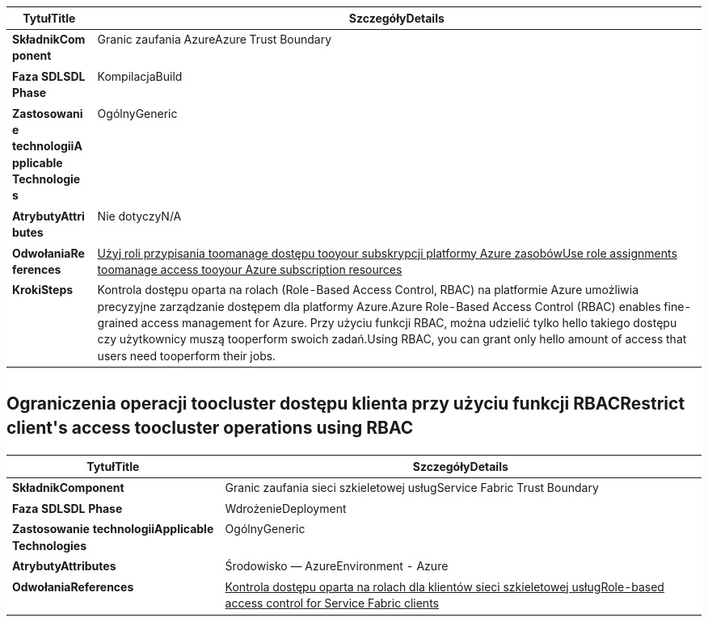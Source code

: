 | <span data-ttu-id="12310-426">Tytuł</span><span class="sxs-lookup"><span data-stu-id="12310-426">Title</span></span>                   | <span data-ttu-id="12310-427">Szczegóły</span><span class="sxs-lookup"><span data-stu-id="12310-427">Details</span></span>      |
| ----------------------- | ------------ |
| <span data-ttu-id="12310-428">**Składnik**</span><span class="sxs-lookup"><span data-stu-id="12310-428">**Component**</span></span>               | <span data-ttu-id="12310-429">Granic zaufania Azure</span><span class="sxs-lookup"><span data-stu-id="12310-429">Azure Trust Boundary</span></span> | 
| <span data-ttu-id="12310-430">**Faza SDL**</span><span class="sxs-lookup"><span data-stu-id="12310-430">**SDL Phase**</span></span>               | <span data-ttu-id="12310-431">Kompilacja</span><span class="sxs-lookup"><span data-stu-id="12310-431">Build</span></span> |  
| <span data-ttu-id="12310-432">**Zastosowanie technologii**</span><span class="sxs-lookup"><span data-stu-id="12310-432">**Applicable Technologies**</span></span> | <span data-ttu-id="12310-433">Ogólny</span><span class="sxs-lookup"><span data-stu-id="12310-433">Generic</span></span> |
| <span data-ttu-id="12310-434">**Atrybuty**</span><span class="sxs-lookup"><span data-stu-id="12310-434">**Attributes**</span></span>              | <span data-ttu-id="12310-435">Nie dotyczy</span><span class="sxs-lookup"><span data-stu-id="12310-435">N/A</span></span>  |
| <span data-ttu-id="12310-436">**Odwołania**</span><span class="sxs-lookup"><span data-stu-id="12310-436">**References**</span></span>              | [<span data-ttu-id="12310-437">Użyj roli przypisania toomanage dostępu tooyour subskrypcji platformy Azure zasobów</span><span class="sxs-lookup"><span data-stu-id="12310-437">Use role assignments toomanage access tooyour Azure subscription resources</span></span>](https://azure.microsoft.com/documentation/articles/role-based-access-control-configure/)  |
| <span data-ttu-id="12310-438">**Kroki**</span><span class="sxs-lookup"><span data-stu-id="12310-438">**Steps**</span></span> | <span data-ttu-id="12310-439">Kontrola dostępu oparta na rolach (Role-Based Access Control, RBAC) na platformie Azure umożliwia precyzyjne zarządzanie dostępem dla platformy Azure.</span><span class="sxs-lookup"><span data-stu-id="12310-439">Azure Role-Based Access Control (RBAC) enables fine-grained access management for Azure.</span></span> <span data-ttu-id="12310-440">Przy użyciu funkcji RBAC, można udzielić tylko hello takiego dostępu czy użytkownicy muszą tooperform swoich zadań.</span><span class="sxs-lookup"><span data-stu-id="12310-440">Using RBAC, you can grant only hello amount of access that users need tooperform their jobs.</span></span>|

## <span data-ttu-id="12310-441"><a id="cluster-rbac"></a>Ograniczenia operacji toocluster dostępu klienta przy użyciu funkcji RBAC</span><span class="sxs-lookup"><span data-stu-id="12310-441"><a id="cluster-rbac"></a>Restrict client's access toocluster operations using RBAC</span></span>

| <span data-ttu-id="12310-442">Tytuł</span><span class="sxs-lookup"><span data-stu-id="12310-442">Title</span></span>                   | <span data-ttu-id="12310-443">Szczegóły</span><span class="sxs-lookup"><span data-stu-id="12310-443">Details</span></span>      |
| ----------------------- | ------------ |
| <span data-ttu-id="12310-444">**Składnik**</span><span class="sxs-lookup"><span data-stu-id="12310-444">**Component**</span></span>               | <span data-ttu-id="12310-445">Granic zaufania sieci szkieletowej usług</span><span class="sxs-lookup"><span data-stu-id="12310-445">Service Fabric Trust Boundary</span></span> | 
| <span data-ttu-id="12310-446">**Faza SDL**</span><span class="sxs-lookup"><span data-stu-id="12310-446">**SDL Phase**</span></span>               | <span data-ttu-id="12310-447">Wdrożenie</span><span class="sxs-lookup"><span data-stu-id="12310-447">Deployment</span></span> |  
| <span data-ttu-id="12310-448">**Zastosowanie technologii**</span><span class="sxs-lookup"><span data-stu-id="12310-448">**Applicable Technologies**</span></span> | <span data-ttu-id="12310-449">Ogólny</span><span class="sxs-lookup"><span data-stu-id="12310-449">Generic</span></span> |
| <span data-ttu-id="12310-450">**Atrybuty**</span><span class="sxs-lookup"><span data-stu-id="12310-450">**Attributes**</span></span>              | <span data-ttu-id="12310-451">Środowisko — Azure</span><span class="sxs-lookup"><span data-stu-id="12310-451">Environment - Azure</span></span> |
| <span data-ttu-id="12310-452">**Odwołania**</span><span class="sxs-lookup"><span data-stu-id="12310-452">**References**</span></span>              | [<span data-ttu-id="12310-453">Kontrola dostępu oparta na rolach dla klientów sieci szkieletowej usług</span><span class="sxs-lookup"><span data-stu-id="12310-453">Role-based access control for Service Fabric clients</span></span>](https://azure.microsoft.com/documentation/articles/service-fabric-cluster-security-roles/) |